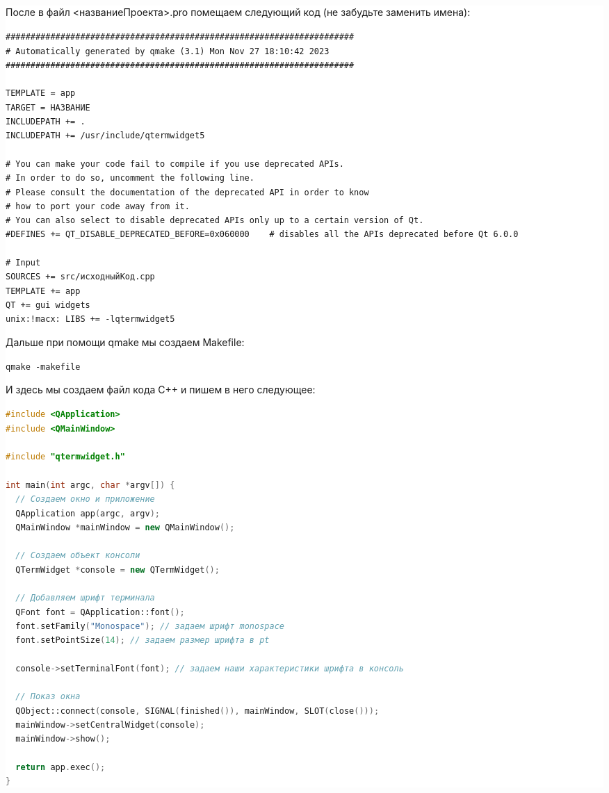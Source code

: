 После в файл <названиеПроекта>.pro помещаем следующий код (не забудьте заменить имена):

```
######################################################################
# Automatically generated by qmake (3.1) Mon Nov 27 18:10:42 2023
######################################################################

TEMPLATE = app
TARGET = НАЗВАНИЕ
INCLUDEPATH += .
INCLUDEPATH += /usr/include/qtermwidget5

# You can make your code fail to compile if you use deprecated APIs.
# In order to do so, uncomment the following line.
# Please consult the documentation of the deprecated API in order to know
# how to port your code away from it.
# You can also select to disable deprecated APIs only up to a certain version of Qt.
#DEFINES += QT_DISABLE_DEPRECATED_BEFORE=0x060000    # disables all the APIs deprecated before Qt 6.0.0

# Input
SOURCES += src/исходныйКод.cpp
TEMPLATE += app
QT += gui widgets
unix:!macx: LIBS += -lqtermwidget5
```

Дальше при помощи qmake мы создаем Makefile:

```
qmake -makefile
```

И здесь мы создаем файл кода С++ и пишем в него следующее:

```cpp
#include <QApplication>
#include <QMainWindow>

#include "qtermwidget.h"

int main(int argc, char *argv[]) {
  // Создаем окно и приложение
  QApplication app(argc, argv);
  QMainWindow *mainWindow = new QMainWindow();

  // Создаем объект консоли
  QTermWidget *console = new QTermWidget();

  // Добавляем шрифт терминала
  QFont font = QApplication::font();
  font.setFamily("Monospace"); // задаем шрифт monospace
  font.setPointSize(14); // задаем размер шрифта в pt

  console->setTerminalFont(font); // задаем наши характеристики шрифта в консоль

  // Показ окна
  QObject::connect(console, SIGNAL(finished()), mainWindow, SLOT(close()));
  mainWindow->setCentralWidget(console);
  mainWindow->show();

  return app.exec();
}
```
